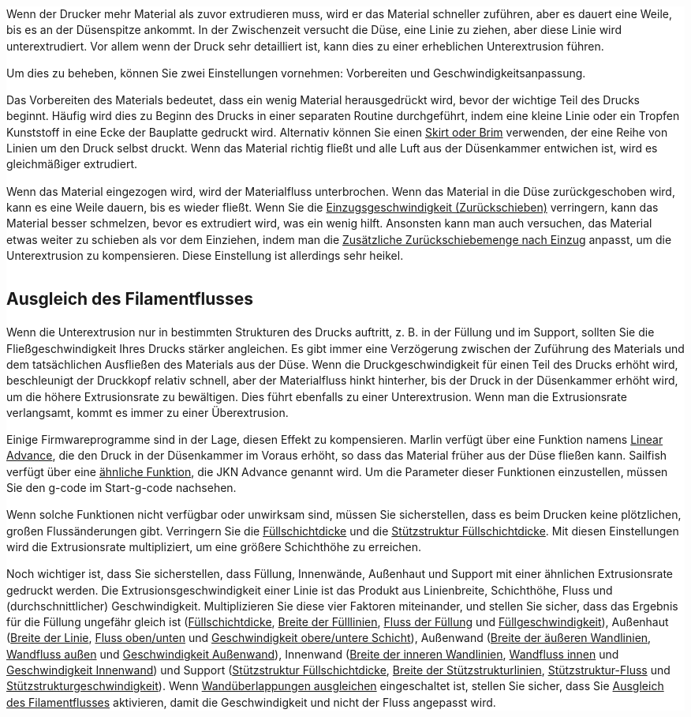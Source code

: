 Wenn der Drucker mehr Material als zuvor extrudieren muss, wird er das Material schneller zuführen, aber es dauert eine Weile, bis es an der Düsenspitze ankommt. In der Zwischenzeit versucht die Düse, eine Linie zu ziehen, aber diese Linie wird unterextrudiert. Vor allem wenn der Druck sehr detailliert ist, kann dies zu einer erheblichen Unterextrusion führen.

Um dies zu beheben, können Sie zwei Einstellungen vornehmen: Vorbereiten und Geschwindigkeitsanpassung.

Das Vorbereiten des Materials bedeutet, dass ein wenig Material herausgedrückt wird, bevor der wichtige Teil des Drucks beginnt. Häufig wird dies zu Beginn des Drucks in einer separaten Routine durchgeführt, indem eine kleine Linie oder ein Tropfen Kunststoff in eine Ecke der Bauplatte gedruckt wird. Alternativ können Sie einen [Skirt oder Brim](../platform_adhesion/adhesion_type.md) verwenden, der eine Reihe von Linien um den Druck selbst druckt. Wenn das Material richtig fließt und alle Luft aus der Düsenkammer entwichen ist, wird es gleichmäßiger extrudiert.

Wenn das Material eingezogen wird, wird der Materialfluss unterbrochen. Wenn das Material in die Düse zurückgeschoben wird, kann es eine Weile dauern, bis es wieder fließt. Wenn Sie die [Einzugsgeschwindigkeit (Zurückschieben)](../travel/retraction_prime_speed.md) verringern, kann das Material besser schmelzen, bevor es extrudiert wird, was ein wenig hilft. Ansonsten kann man auch versuchen, das Material etwas weiter zu schieben als vor dem Einziehen, indem man die [Zusätzliche Zurückschiebemenge nach Einzug](../travel/retraction_extra_prime_amount.md) anpasst, um die Unterextrusion zu kompensieren. Diese Einstellung ist allerdings sehr heikel.

Ausgleich des Filamentflusses
----
Wenn die Unterextrusion nur in bestimmten Strukturen des Drucks auftritt, z. B. in der Füllung und im Support, sollten Sie die Fließgeschwindigkeit Ihres Drucks stärker angleichen. Es gibt immer eine Verzögerung zwischen der Zuführung des Materials und dem tatsächlichen Ausfließen des Materials aus der Düse. Wenn die Druckgeschwindigkeit für einen Teil des Drucks erhöht wird, beschleunigt der Druckkopf relativ schnell, aber der Materialfluss hinkt hinterher, bis der Druck in der Düsenkammer erhöht wird, um die höhere Extrusionsrate zu bewältigen. Dies führt ebenfalls zu einer Unterextrusion. Wenn man die Extrusionsrate verlangsamt, kommt es immer zu einer Überextrusion.

Einige Firmwareprogramme sind in der Lage, diesen Effekt zu kompensieren. Marlin verfügt über eine Funktion namens [Linear Advance](http://marlinfw.org/docs/features/lin_advance.html), die den Druck in der Düsenkammer im Voraus erhöht, so dass das Material früher aus der Düse fließen kann. Sailfish verfügt über eine [ähnliche Funktion](https://www.sailfishfirmware.com/doc/tuning-jkn-advance.html), die JKN Advance genannt wird. Um die Parameter dieser Funktionen einzustellen, müssen Sie den g-code im Start-g-code nachsehen.

Wenn solche Funktionen nicht verfügbar oder unwirksam sind, müssen Sie sicherstellen, dass es beim Drucken keine plötzlichen, großen Flussänderungen gibt. Verringern Sie die [Füllschichtdicke](../infill/infill_sparse_thickness.md) und die [Stützstruktur Füllschichtdicke](../support/support_infill_sparse_thickness.md). Mit diesen Einstellungen wird die Extrusionsrate multipliziert, um eine größere Schichthöhe zu erreichen.

Noch wichtiger ist, dass Sie sicherstellen, dass Füllung, Innenwände, Außenhaut und Support mit einer ähnlichen Extrusionsrate gedruckt werden. Die Extrusionsgeschwindigkeit einer Linie ist das Produkt aus Linienbreite, Schichthöhe, Fluss und (durchschnittlicher) Geschwindigkeit. Multiplizieren Sie diese vier Faktoren miteinander, und stellen Sie sicher, dass das Ergebnis für die Füllung ungefähr gleich ist ([Füllschichtdicke](../infill/infill_sparse_thickness.md), [Breite der Fülllinien](../resolution/infill_line_width.md), [Fluss der Füllung](../material/infill_material_flow.md) und [Füllgeschwindigkeit](../speed/speed_infill.md)), Außenhaut ([Breite der Linie](../resolution/skin_line_width.md), [Fluss oben/unten](../material/skin_material_flow.md) und [Geschwindigkeit obere/untere Schicht](../speed/speed_topbottom.md)), Außenwand ([Breite der äußeren Wandlinien](../resolution/wall_line_width_0.md), [Wandfluss außen](../material/wall_0_material_flow.md) und [Geschwindigkeit Außenwand](../speed/speed_wall_0.md)), Innenwand ([Breite der inneren Wandlinien](../resolution/wall_line_width_x.md), [Wandfluss innen](../material/wall_x_material_flow.md) und [Geschwindigkeit Innenwand](../speed/speed_wall_x.md)) und Support ([Stützstruktur Füllschichtdicke](../support/support_infill_sparse_thickness.md), [Breite der Stützstrukturlinien](../resolution/support_line_width.md), [Stützstruktur-Fluss](../material/support_material_flow.md) und [Stützstrukturgeschwindigkeit](../speed/speed_support.md)). Wenn [Wandüberlappungen ausgleichen](../shell/travel_compensate_overlapping_walls_enabled.md) eingeschaltet ist, stellen Sie sicher, dass Sie [Ausgleich des Filamentflusses](../speed/speed_equalize_flow_enabled.md) aktivieren, damit die Geschwindigkeit und nicht der Fluss angepasst wird.

